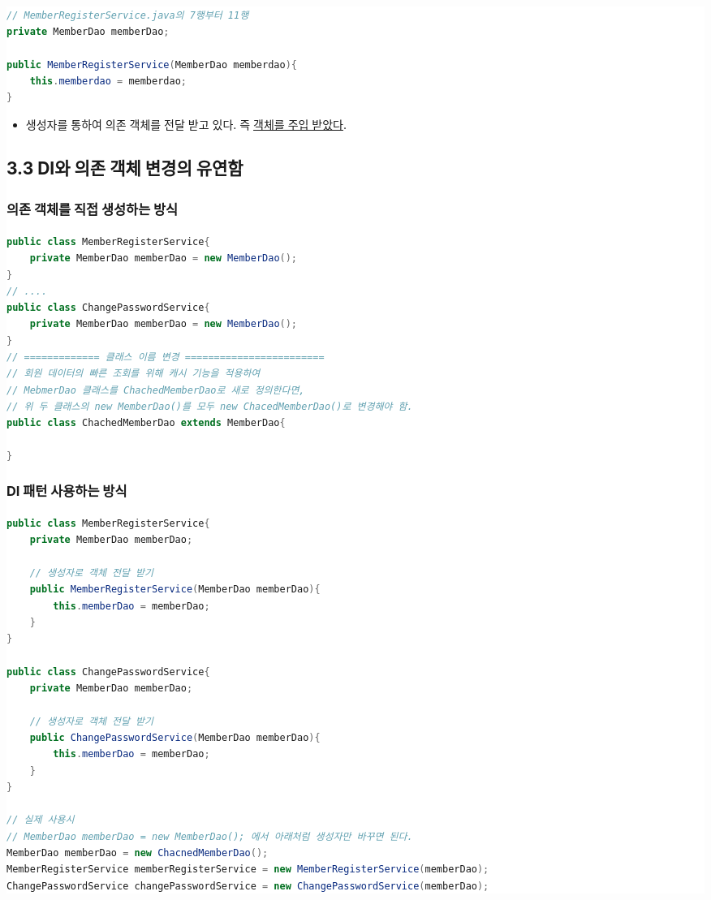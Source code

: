 

```java
// MemberRegisterService.java의 7행부터 11행
private MemberDao memberDao;
    
public MemberRegisterService(MemberDao memberdao){
    this.memberdao = memberdao;
}
```

- 생성자를 통하여 의존 객체를 전달 받고 있다. 즉 <u>객체를 주입 받았다</u>.



## 3.3 DI와 의존 객체 변경의 유연함

### 의존 객체를 직접 생성하는 방식

```java
public class MemberRegisterService{
    private MemberDao memberDao = new MemberDao();
}
// ....
public class ChangePasswordService{
    private MemberDao memberDao = new MemberDao();
}
// ============= 클래스 이름 변경 ========================
// 회원 데이터의 빠른 조회를 위해 캐시 기능을 적용하여
// MebmerDao 클래스를 ChachedMemberDao로 새로 정의한다면,
// 위 두 클래스의 new MemberDao()를 모두 new ChacedMemberDao()로 변경해야 함.
public class ChachedMemberDao extends MemberDao{
    
}
```



### DI 패턴 사용하는 방식

```java
public class MemberRegisterService{
    private MemberDao memberDao;
    
    // 생성자로 객체 전달 받기
    public MemberRegisterService(MemberDao memberDao){
        this.memberDao = memberDao;
    }
}

public class ChangePasswordService{
    private MemberDao memberDao;
    
    // 생성자로 객체 전달 받기
    public ChangePasswordService(MemberDao memberDao){
        this.memberDao = memberDao;
    }
}

// 실제 사용시
// MemberDao memberDao = new MemberDao(); 에서 아래처럼 생성자만 바꾸면 된다.
MemberDao memberDao = new ChacnedMemberDao();
MemberRegisterService memberRegisterService = new MemberRegisterService(memberDao);
ChangePasswordService changePasswordService = new ChangePasswordService(memberDao);
```

